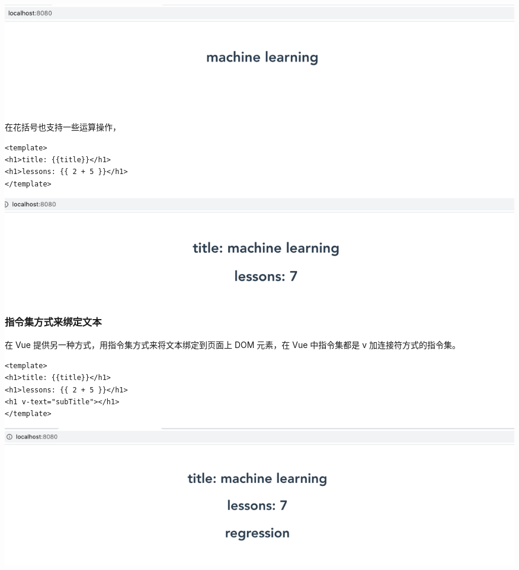 



<img src="images/text_binding_001.png">

在花括号也支持一些运算操作，

```vue
<template>
<h1>title: {{title}}</h1>
<h1>lessons: {{ 2 + 5 }}</h1>
</template>
```

<img src="images/text_binding_002.png">



### 指令集方式来绑定文本

在 Vue 提供另一种方式，用指令集方式来将文本绑定到页面上 DOM 元素，在 Vue 中指令集都是 v 加连接符方式的指令集。

```vue
<template>
<h1>title: {{title}}</h1>
<h1>lessons: {{ 2 + 5 }}</h1>
<h1 v-text="subTitle"></h1>
</template>
```



<img src="images/text_binding_003.png">
